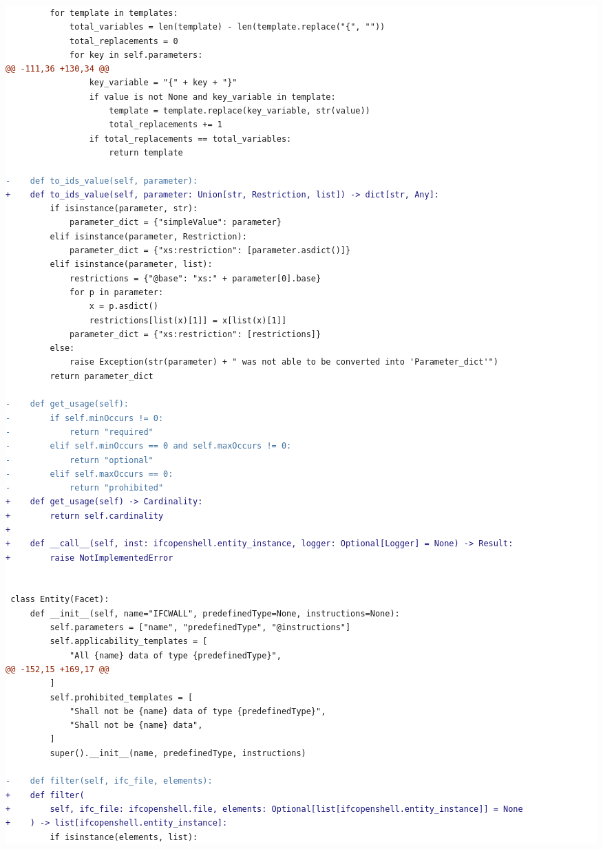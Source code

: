 ```diff
         for template in templates:
             total_variables = len(template) - len(template.replace("{", ""))
             total_replacements = 0
             for key in self.parameters:
@@ -111,36 +130,34 @@
                 key_variable = "{" + key + "}"
                 if value is not None and key_variable in template:
                     template = template.replace(key_variable, str(value))
                     total_replacements += 1
                 if total_replacements == total_variables:
                     return template
 
-    def to_ids_value(self, parameter):
+    def to_ids_value(self, parameter: Union[str, Restriction, list]) -> dict[str, Any]:
         if isinstance(parameter, str):
             parameter_dict = {"simpleValue": parameter}
         elif isinstance(parameter, Restriction):
             parameter_dict = {"xs:restriction": [parameter.asdict()]}
         elif isinstance(parameter, list):
             restrictions = {"@base": "xs:" + parameter[0].base}
             for p in parameter:
                 x = p.asdict()
                 restrictions[list(x)[1]] = x[list(x)[1]]
             parameter_dict = {"xs:restriction": [restrictions]}
         else:
             raise Exception(str(parameter) + " was not able to be converted into 'Parameter_dict'")
         return parameter_dict
 
-    def get_usage(self):
-        if self.minOccurs != 0:
-            return "required"
-        elif self.minOccurs == 0 and self.maxOccurs != 0:
-            return "optional"
-        elif self.maxOccurs == 0:
-            return "prohibited"
+    def get_usage(self) -> Cardinality:
+        return self.cardinality
+
+    def __call__(self, inst: ifcopenshell.entity_instance, logger: Optional[Logger] = None) -> Result:
+        raise NotImplementedError
 
 
 class Entity(Facet):
     def __init__(self, name="IFCWALL", predefinedType=None, instructions=None):
         self.parameters = ["name", "predefinedType", "@instructions"]
         self.applicability_templates = [
             "All {name} data of type {predefinedType}",
@@ -152,15 +169,17 @@
         ]
         self.prohibited_templates = [
             "Shall not be {name} data of type {predefinedType}",
             "Shall not be {name} data",
         ]
         super().__init__(name, predefinedType, instructions)
 
-    def filter(self, ifc_file, elements):
+    def filter(
+        self, ifc_file: ifcopenshell.file, elements: Optional[list[ifcopenshell.entity_instance]] = None
+    ) -> list[ifcopenshell.entity_instance]:
         if isinstance(elements, list):
```